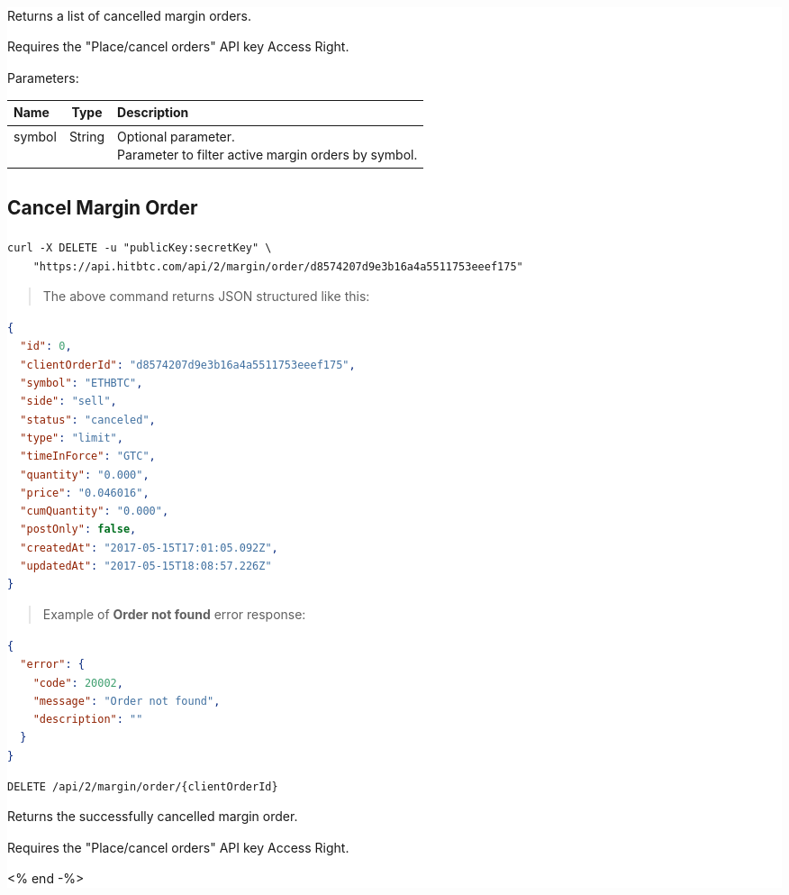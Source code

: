 Returns a list of cancelled margin orders.

Requires the "Place/cancel orders" API key Access Right.

Parameters:

| Name | Type | Description |
|:---|:---:|:---|
| symbol | String | Optional parameter.<br>Parameter to filter active margin orders by symbol. |


## Cancel Margin Order

```shell
curl -X DELETE -u "publicKey:secretKey" \
    "https://api.hitbtc.com/api/2/margin/order/d8574207d9e3b16a4a5511753eeef175"
```

>The above command returns JSON structured like this:

```json
{
  "id": 0,
  "clientOrderId": "d8574207d9e3b16a4a5511753eeef175",
  "symbol": "ETHBTC",
  "side": "sell",
  "status": "canceled",
  "type": "limit",
  "timeInForce": "GTC",
  "quantity": "0.000",
  "price": "0.046016",
  "cumQuantity": "0.000",
  "postOnly": false,
  "createdAt": "2017-05-15T17:01:05.092Z",
  "updatedAt": "2017-05-15T18:08:57.226Z"
}
```

> Example of **Order not found** error response:

```json
{
  "error": {
    "code": 20002,
    "message": "Order not found",
    "description": ""
  }
}
```

`DELETE /api/2/margin/order/{clientOrderId}`

Returns the successfully cancelled margin order.

Requires the "Place/cancel orders" API key Access Right.

<% end -%>
